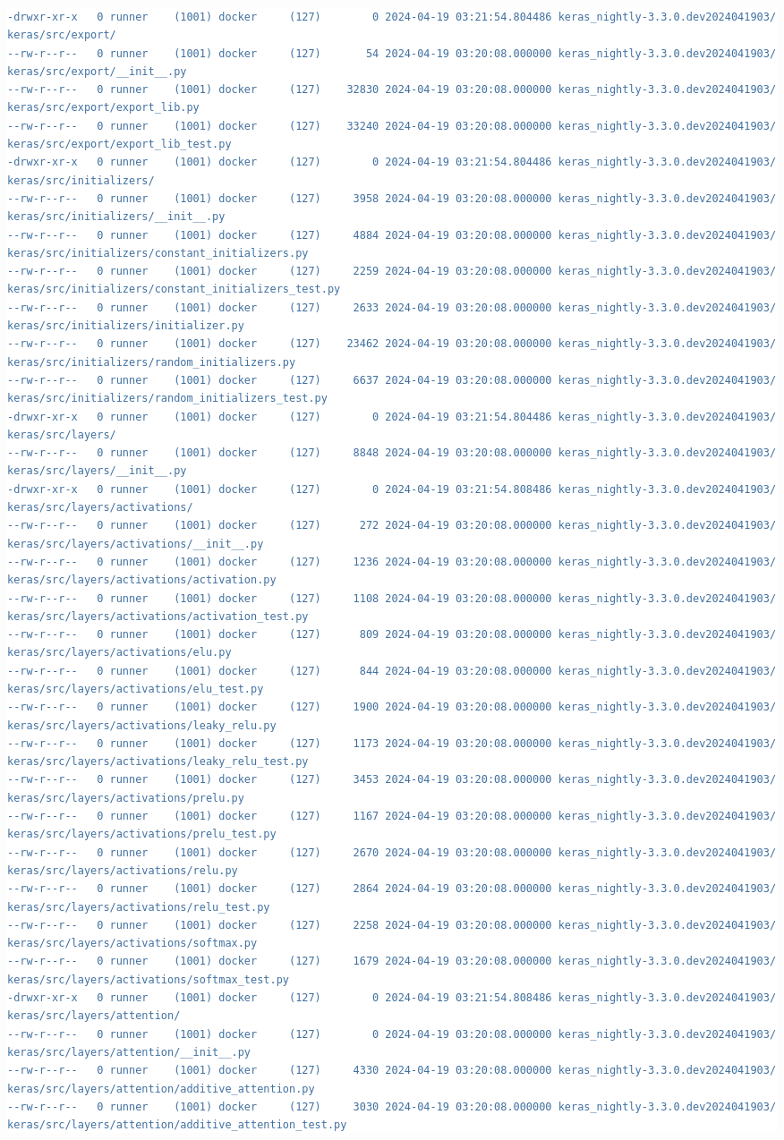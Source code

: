```diff
-drwxr-xr-x   0 runner    (1001) docker     (127)        0 2024-04-19 03:21:54.804486 keras_nightly-3.3.0.dev2024041903/keras/src/export/
--rw-r--r--   0 runner    (1001) docker     (127)       54 2024-04-19 03:20:08.000000 keras_nightly-3.3.0.dev2024041903/keras/src/export/__init__.py
--rw-r--r--   0 runner    (1001) docker     (127)    32830 2024-04-19 03:20:08.000000 keras_nightly-3.3.0.dev2024041903/keras/src/export/export_lib.py
--rw-r--r--   0 runner    (1001) docker     (127)    33240 2024-04-19 03:20:08.000000 keras_nightly-3.3.0.dev2024041903/keras/src/export/export_lib_test.py
-drwxr-xr-x   0 runner    (1001) docker     (127)        0 2024-04-19 03:21:54.804486 keras_nightly-3.3.0.dev2024041903/keras/src/initializers/
--rw-r--r--   0 runner    (1001) docker     (127)     3958 2024-04-19 03:20:08.000000 keras_nightly-3.3.0.dev2024041903/keras/src/initializers/__init__.py
--rw-r--r--   0 runner    (1001) docker     (127)     4884 2024-04-19 03:20:08.000000 keras_nightly-3.3.0.dev2024041903/keras/src/initializers/constant_initializers.py
--rw-r--r--   0 runner    (1001) docker     (127)     2259 2024-04-19 03:20:08.000000 keras_nightly-3.3.0.dev2024041903/keras/src/initializers/constant_initializers_test.py
--rw-r--r--   0 runner    (1001) docker     (127)     2633 2024-04-19 03:20:08.000000 keras_nightly-3.3.0.dev2024041903/keras/src/initializers/initializer.py
--rw-r--r--   0 runner    (1001) docker     (127)    23462 2024-04-19 03:20:08.000000 keras_nightly-3.3.0.dev2024041903/keras/src/initializers/random_initializers.py
--rw-r--r--   0 runner    (1001) docker     (127)     6637 2024-04-19 03:20:08.000000 keras_nightly-3.3.0.dev2024041903/keras/src/initializers/random_initializers_test.py
-drwxr-xr-x   0 runner    (1001) docker     (127)        0 2024-04-19 03:21:54.804486 keras_nightly-3.3.0.dev2024041903/keras/src/layers/
--rw-r--r--   0 runner    (1001) docker     (127)     8848 2024-04-19 03:20:08.000000 keras_nightly-3.3.0.dev2024041903/keras/src/layers/__init__.py
-drwxr-xr-x   0 runner    (1001) docker     (127)        0 2024-04-19 03:21:54.808486 keras_nightly-3.3.0.dev2024041903/keras/src/layers/activations/
--rw-r--r--   0 runner    (1001) docker     (127)      272 2024-04-19 03:20:08.000000 keras_nightly-3.3.0.dev2024041903/keras/src/layers/activations/__init__.py
--rw-r--r--   0 runner    (1001) docker     (127)     1236 2024-04-19 03:20:08.000000 keras_nightly-3.3.0.dev2024041903/keras/src/layers/activations/activation.py
--rw-r--r--   0 runner    (1001) docker     (127)     1108 2024-04-19 03:20:08.000000 keras_nightly-3.3.0.dev2024041903/keras/src/layers/activations/activation_test.py
--rw-r--r--   0 runner    (1001) docker     (127)      809 2024-04-19 03:20:08.000000 keras_nightly-3.3.0.dev2024041903/keras/src/layers/activations/elu.py
--rw-r--r--   0 runner    (1001) docker     (127)      844 2024-04-19 03:20:08.000000 keras_nightly-3.3.0.dev2024041903/keras/src/layers/activations/elu_test.py
--rw-r--r--   0 runner    (1001) docker     (127)     1900 2024-04-19 03:20:08.000000 keras_nightly-3.3.0.dev2024041903/keras/src/layers/activations/leaky_relu.py
--rw-r--r--   0 runner    (1001) docker     (127)     1173 2024-04-19 03:20:08.000000 keras_nightly-3.3.0.dev2024041903/keras/src/layers/activations/leaky_relu_test.py
--rw-r--r--   0 runner    (1001) docker     (127)     3453 2024-04-19 03:20:08.000000 keras_nightly-3.3.0.dev2024041903/keras/src/layers/activations/prelu.py
--rw-r--r--   0 runner    (1001) docker     (127)     1167 2024-04-19 03:20:08.000000 keras_nightly-3.3.0.dev2024041903/keras/src/layers/activations/prelu_test.py
--rw-r--r--   0 runner    (1001) docker     (127)     2670 2024-04-19 03:20:08.000000 keras_nightly-3.3.0.dev2024041903/keras/src/layers/activations/relu.py
--rw-r--r--   0 runner    (1001) docker     (127)     2864 2024-04-19 03:20:08.000000 keras_nightly-3.3.0.dev2024041903/keras/src/layers/activations/relu_test.py
--rw-r--r--   0 runner    (1001) docker     (127)     2258 2024-04-19 03:20:08.000000 keras_nightly-3.3.0.dev2024041903/keras/src/layers/activations/softmax.py
--rw-r--r--   0 runner    (1001) docker     (127)     1679 2024-04-19 03:20:08.000000 keras_nightly-3.3.0.dev2024041903/keras/src/layers/activations/softmax_test.py
-drwxr-xr-x   0 runner    (1001) docker     (127)        0 2024-04-19 03:21:54.808486 keras_nightly-3.3.0.dev2024041903/keras/src/layers/attention/
--rw-r--r--   0 runner    (1001) docker     (127)        0 2024-04-19 03:20:08.000000 keras_nightly-3.3.0.dev2024041903/keras/src/layers/attention/__init__.py
--rw-r--r--   0 runner    (1001) docker     (127)     4330 2024-04-19 03:20:08.000000 keras_nightly-3.3.0.dev2024041903/keras/src/layers/attention/additive_attention.py
--rw-r--r--   0 runner    (1001) docker     (127)     3030 2024-04-19 03:20:08.000000 keras_nightly-3.3.0.dev2024041903/keras/src/layers/attention/additive_attention_test.py
```